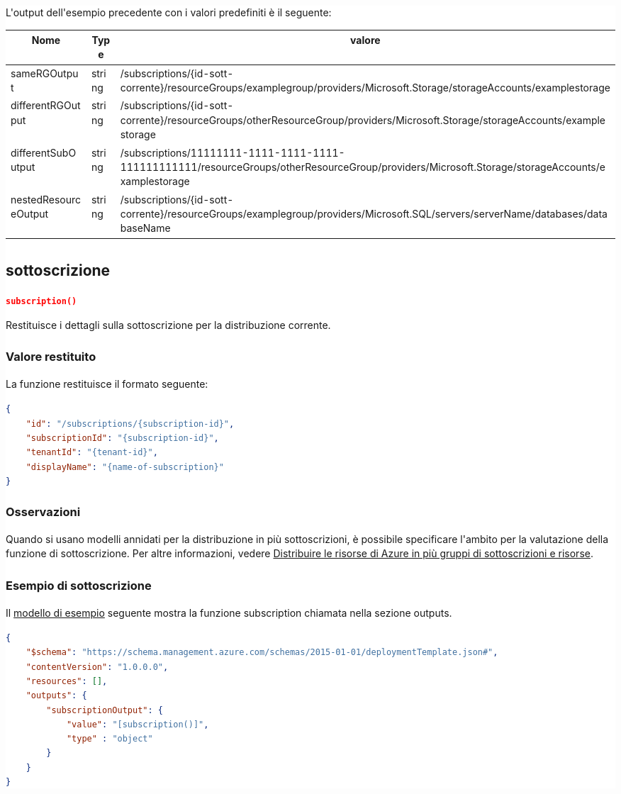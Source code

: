 L'output dell'esempio precedente con i valori predefiniti è il seguente:

| Nome | Type | valore |
| ---- | ---- | ----- |
| sameRGOutput | string | /subscriptions/{id-sott-corrente}/resourceGroups/examplegroup/providers/Microsoft.Storage/storageAccounts/examplestorage |
| differentRGOutput | string | /subscriptions/{id-sott-corrente}/resourceGroups/otherResourceGroup/providers/Microsoft.Storage/storageAccounts/examplestorage |
| differentSubOutput | string | /subscriptions/11111111-1111-1111-1111-111111111111/resourceGroups/otherResourceGroup/providers/Microsoft.Storage/storageAccounts/examplestorage |
| nestedResourceOutput | string | /subscriptions/{id-sott-corrente}/resourceGroups/examplegroup/providers/Microsoft.SQL/servers/serverName/databases/databaseName |

## <a name="subscription"></a>sottoscrizione

```json
subscription()
```

Restituisce i dettagli sulla sottoscrizione per la distribuzione corrente.

### <a name="return-value"></a>Valore restituito

La funzione restituisce il formato seguente:

```json
{
    "id": "/subscriptions/{subscription-id}",
    "subscriptionId": "{subscription-id}",
    "tenantId": "{tenant-id}",
    "displayName": "{name-of-subscription}"
}
```

### <a name="remarks"></a>Osservazioni

Quando si usano modelli annidati per la distribuzione in più sottoscrizioni, è possibile specificare l'ambito per la valutazione della funzione di sottoscrizione. Per altre informazioni, vedere [Distribuire le risorse di Azure in più gruppi di sottoscrizioni e risorse](cross-resource-group-deployment.md).

### <a name="subscription-example"></a>Esempio di sottoscrizione

Il [modello di esempio](https://github.com/Azure/azure-docs-json-samples/blob/master/azure-resource-manager/functions/subscription.json) seguente mostra la funzione subscription chiamata nella sezione outputs.

```json
{
    "$schema": "https://schema.management.azure.com/schemas/2015-01-01/deploymentTemplate.json#",
    "contentVersion": "1.0.0.0",
    "resources": [],
    "outputs": {
        "subscriptionOutput": {
            "value": "[subscription()]",
            "type" : "object"
        }
    }
}
```
